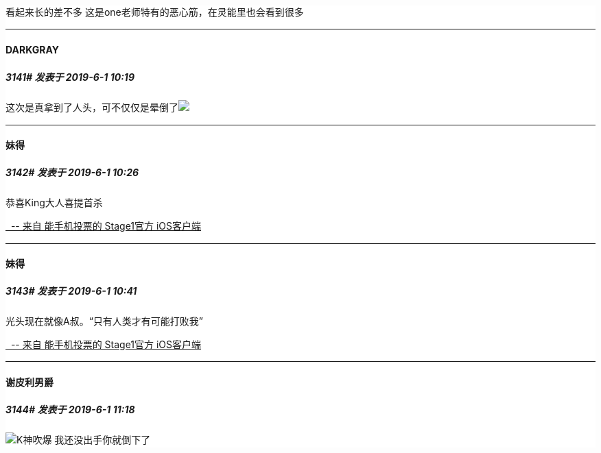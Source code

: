 看起来长的差不多</blockquote>
这是one老师特有的恶心筋，在灵能里也会看到很多







-----

####  DARKGRAY  
##### 3141#       发表于 2019-6-1 10:19




这次是真拿到了人头，可不仅仅是晕倒了<img src="https://static.saraba1st.com/image/smiley/face2017/066.png" referrerpolicy="no-referrer">







-----

####  妹得  
##### 3142#       发表于 2019-6-1 10:26




恭喜King大人喜提首杀

[  -- 来自 能手机投票的 Stage1官方 iOS客户端](https://itunes.apple.com/fi/app/saraba1st/id1221237470?mt=8)







-----

####  妹得  
##### 3143#       发表于 2019-6-1 10:41




光头现在就像A叔。“只有人类才有可能打败我”

[  -- 来自 能手机投票的 Stage1官方 iOS客户端](https://itunes.apple.com/fi/app/saraba1st/id1221237470?mt=8)







-----

####  谢皮利男爵  
##### 3144#       发表于 2019-6-1 11:18



<img src="https://static.saraba1st.com/image/smiley/face2017/049.png" referrerpolicy="no-referrer">K神吹爆 我还没出手你就倒下了
